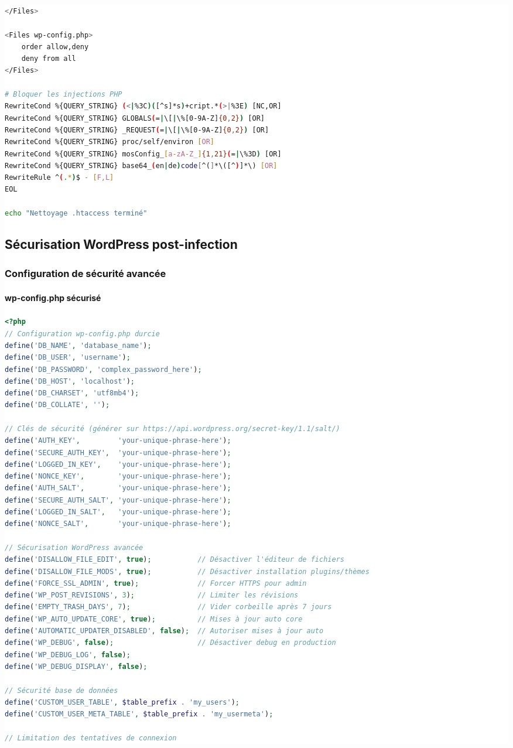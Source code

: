 ```bash
</Files>

<Files wp-config.php>
    order allow,deny
    deny from all
</Files>

# Bloquer les injections PHP
RewriteCond %{QUERY_STRING} (<|%3C)([^s]*s)+cript.*(>|%3E) [NC,OR]
RewriteCond %{QUERY_STRING} GLOBALS(=|\[|\%[0-9A-Z]{0,2}) [OR]
RewriteCond %{QUERY_STRING} _REQUEST(=|\[|\%[0-9A-Z]{0,2}) [OR]
RewriteCond %{QUERY_STRING} proc/self/environ [OR]
RewriteCond %{QUERY_STRING} mosConfig_[a-zA-Z_]{1,21}(=|\%3D) [OR]
RewriteCond %{QUERY_STRING} base64_(en|de)code[^(]*\([^)]*\) [OR]
RewriteRule ^(.*)$ - [F,L]
EOL

echo "Nettoyage .htaccess terminé"
```

## Sécurisation WordPress post-infection

### Configuration de sécurité avancée

#### wp-config.php sécurisé
```php
<?php
// Configuration wp-config.php durcie
define('DB_NAME', 'database_name');
define('DB_USER', 'username');
define('DB_PASSWORD', 'complex_password_here');
define('DB_HOST', 'localhost');
define('DB_CHARSET', 'utf8mb4');
define('DB_COLLATE', '');

// Clés de sécurité (générer sur https://api.wordpress.org/secret-key/1.1/salt/)
define('AUTH_KEY',         'your-unique-phrase-here');
define('SECURE_AUTH_KEY',  'your-unique-phrase-here');
define('LOGGED_IN_KEY',    'your-unique-phrase-here');
define('NONCE_KEY',        'your-unique-phrase-here');
define('AUTH_SALT',        'your-unique-phrase-here');
define('SECURE_AUTH_SALT', 'your-unique-phrase-here');
define('LOGGED_IN_SALT',   'your-unique-phrase-here');
define('NONCE_SALT',       'your-unique-phrase-here');

// Sécurisation WordPress avancée
define('DISALLOW_FILE_EDIT', true);           // Désactiver l'éditeur de fichiers
define('DISALLOW_FILE_MODS', true);           // Désactiver installation plugins/thèmes
define('FORCE_SSL_ADMIN', true);              // Forcer HTTPS pour admin
define('WP_POST_REVISIONS', 3);               // Limiter les révisions
define('EMPTY_TRASH_DAYS', 7);                // Vider corbeille après 7 jours
define('WP_AUTO_UPDATE_CORE', true);          // Mises à jour auto core
define('AUTOMATIC_UPDATER_DISABLED', false);  // Autoriser mises à jour auto
define('WP_DEBUG', false);                    // Désactiver debug en production
define('WP_DEBUG_LOG', false);
define('WP_DEBUG_DISPLAY', false);

// Sécurité base de données
define('CUSTOM_USER_TABLE', $table_prefix . 'my_users');
define('CUSTOM_USER_META_TABLE', $table_prefix . 'my_usermeta');

// Limitation des tentatives de connexion
```